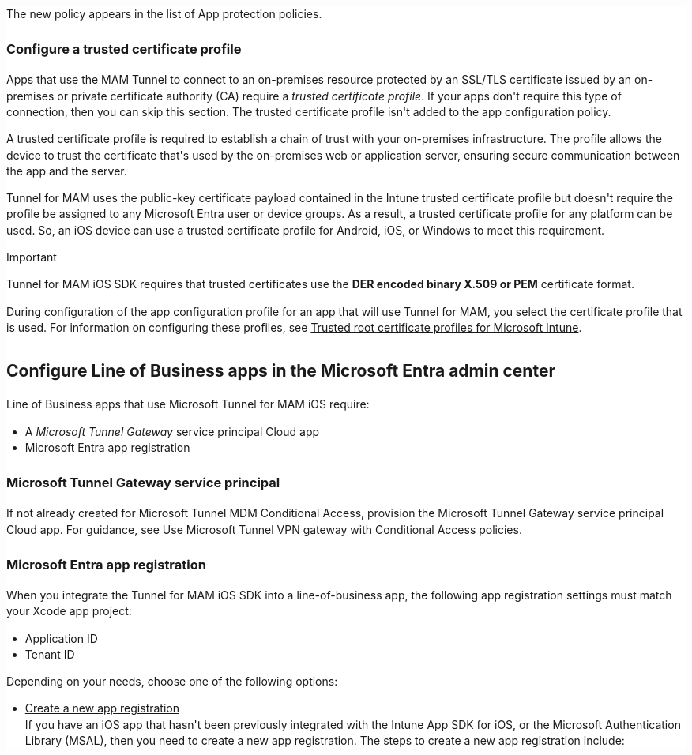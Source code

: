 The new policy appears in the list of App protection policies.

### Configure a trusted certificate profile

Apps that use the MAM Tunnel to connect to an on-premises resource protected by an SSL/TLS certificate issued by an on-premises or private certificate authority (CA) require a *trusted certificate profile*. If your apps don't require this type of connection, then you can skip this section. The trusted certificate profile isn't added to the app configuration policy.

A trusted certificate profile is required to establish a chain of trust with your on-premises infrastructure. The profile allows the device to trust the certificate that's used by the on-premises web or application server, ensuring secure communication between the app and the server.

Tunnel for MAM uses the public-key certificate payload contained in the Intune trusted certificate profile but doesn't require the profile be assigned to any Microsoft Entra user or device groups. As a result, a trusted certificate profile for any platform can be used. So, an iOS device can use a trusted certificate profile for Android, iOS, or Windows to meet this requirement.

> [!IMPORTANT]
> Tunnel for MAM iOS SDK requires that trusted certificates use the **DER encoded binary X.509 or PEM** certificate format.

During configuration of the app configuration profile for an app that will use Tunnel for MAM, you select the certificate profile that is used.
For information on configuring these profiles, see [Trusted root certificate profiles for Microsoft Intune](../protect/certificates-trusted-root.md).

## Configure Line of Business apps in the Microsoft Entra admin center

Line of Business apps that use Microsoft Tunnel for MAM iOS require:

- A *Microsoft Tunnel Gateway* service principal Cloud app
- Microsoft Entra app registration

### Microsoft Tunnel Gateway service principal

If not already created for Microsoft Tunnel MDM Conditional Access, provision the Microsoft Tunnel Gateway service principal Cloud app. For guidance, see [Use Microsoft Tunnel VPN gateway with Conditional Access policies](../protect/microsoft-tunnel-conditional-access.md#provision-your-tenant).

### Microsoft Entra app registration

When you integrate the Tunnel for MAM iOS SDK into a line-of-business app, the following app registration settings must match your Xcode app project:

- Application ID
- Tenant ID

Depending on your needs, choose one of the following options:

- [Create a new app registration](#create-a-new-app-registration)  
  If you have an iOS app that hasn't been previously integrated with the Intune App SDK for iOS, or the Microsoft Authentication Library (MSAL), then you need to create a new app registration. The steps to create a new app registration include:  
